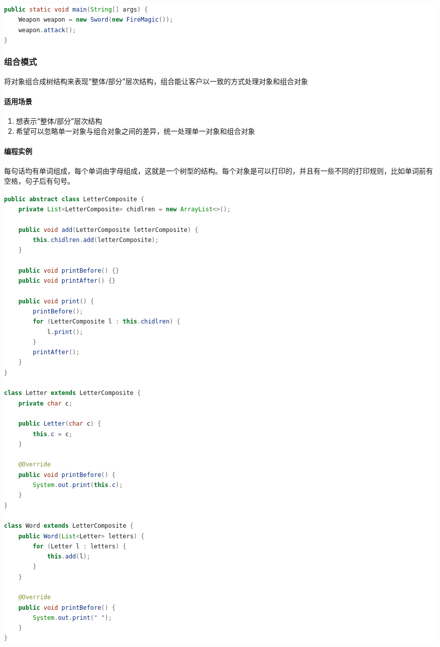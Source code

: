 ``` java
public static void main(String[] args) {
    Weapon weapon = new Sword(new FireMagic());
    weapon.attack();
}
```

### 组合模式

将对象组合成树结构来表现“整体/部分”层次结构，组合能让客户以一致的方式处理对象和组合对象

#### 适用场景

1. 想表示“整体/部分”层次结构
1. 希望可以忽略单一对象与组合对象之间的差异，统一处理单一对象和组合对象

#### 编程实例

每句话均有单词组成，每个单词由字母组成，这就是一个树型的结构。每个对象是可以打印的，并且有一些不同的打印规则，比如单词前有空格，句子后有句号。

``` java
public abstract class LetterComposite {
    private List<LetterComposite> chidlren = new ArrayList<>();

    public void add(LetterComposite letterComposite) {
        this.chidlren.add(letterComposite);
    }

    public void printBefore() {}
    public void printAfter() {}

    public void print() {
        printBefore();
        for (LetterComposite l : this.chidlren) {
            l.print();
        }
        printAfter();
    }
}

class Letter extends LetterComposite {
    private char c;

    public Letter(char c) {
        this.c = c;
    }

    @Override
    public void printBefore() {
        System.out.print(this.c);
    }
}

class Word extends LetterComposite {
    public Word(List<Letter> letters) {
        for (Letter l : letters) {
            this.add(l);
        }
    }

    @Override
    public void printBefore() {
        System.out.print(" ");
    }
}

```